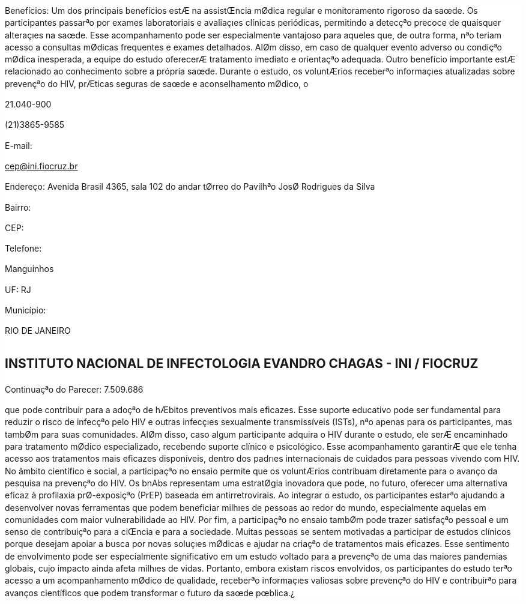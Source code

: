 Benefícios: Um dos principais benefícios estÆ na assistŒncia mØdica regular e monitoramento rigoroso da saœde. Os participantes passarªo por exames laboratoriais e avaliaçıes clínicas periódicas, permitindo a detecçªo precoce de quaisquer alteraçıes na saœde. Esse acompanhamento pode ser especialmente vantajoso para aqueles que, de outra forma, nªo teriam acesso a consultas mØdicas frequentes e exames detalhados. AlØm disso, em caso de qualquer evento adverso ou condiçªo mØdica inesperada, a equipe do estudo oferecerÆ tratamento imediato e orientaçªo adequada. Outro benefício importante estÆ relacionado ao conhecimento sobre a própria saœde. Durante o estudo, os voluntÆrios receberªo informaçıes atualizadas sobre prevençªo do HIV, prÆticas seguras de saœde e aconselhamento mØdico, o

21.040-900

(21)3865-9585

E-mail:

cep@ini.fiocruz.br

Endereço: Avenida Brasil 4365, sala 102 do andar tØrreo do Pavilhªo JosØ Rodrigues da Silva

Bairro:

CEP:

Telefone:

Manguinhos

UF: RJ

Município:

RIO DE JANEIRO

## INSTITUTO NACIONAL DE INFECTOLOGIA EVANDRO CHAGAS - INI / FIOCRUZ



Continuaçªo do Parecer: 7.509.686

que pode contribuir para a adoçªo de hÆbitos preventivos mais eficazes. Esse suporte educativo pode ser fundamental para reduzir o risco de infecçªo pelo HIV e outras infecçıes sexualmente transmissíveis (ISTs), nªo apenas para os participantes, mas tambØm para suas comunidades. AlØm disso, caso algum participante adquira o HIV durante o estudo, ele serÆ encaminhado para tratamento mØdico especializado, recebendo suporte clínico e psicológico. Esse acompanhamento garantirÆ que ele tenha acesso aos tratamentos mais eficazes disponíveis, dentro dos padrıes internacionais de cuidados para pessoas vivendo com HIV. No âmbito científico e social, a participaçªo no ensaio permite que os voluntÆrios contribuam diretamente para o avanço da pesquisa na prevençªo do HIV. Os bnAbs representam uma estratØgia inovadora que pode, no futuro, oferecer uma alternativa eficaz à profilaxia prØ-exposiçªo (PrEP) baseada em antirretrovirais. Ao integrar o estudo, os participantes estarªo ajudando a desenvolver novas ferramentas que podem beneficiar milhıes de pessoas ao redor do mundo, especialmente aquelas em comunidades com maior vulnerabilidade ao HIV. Por fim, a participaçªo no ensaio tambØm pode trazer satisfaçªo pessoal e um senso de contribuiçªo para a ciŒncia e para a sociedade. Muitas pessoas se sentem motivadas a participar de estudos clínicos porque desejam apoiar a busca por novas soluçıes mØdicas e ajudar na criaçªo de tratamentos mais eficazes. Esse sentimento de envolvimento pode ser especialmente significativo em um estudo voltado para a prevençªo de uma das maiores pandemias globais, cujo impacto ainda afeta milhıes de vidas. Portanto, embora existam riscos envolvidos, os participantes do estudo terªo acesso a um acompanhamento mØdico de qualidade, receberªo informaçıes valiosas sobre prevençªo do HIV e contribuirªo para avanços científicos que podem transformar o futuro da saœde pœblica.¿
